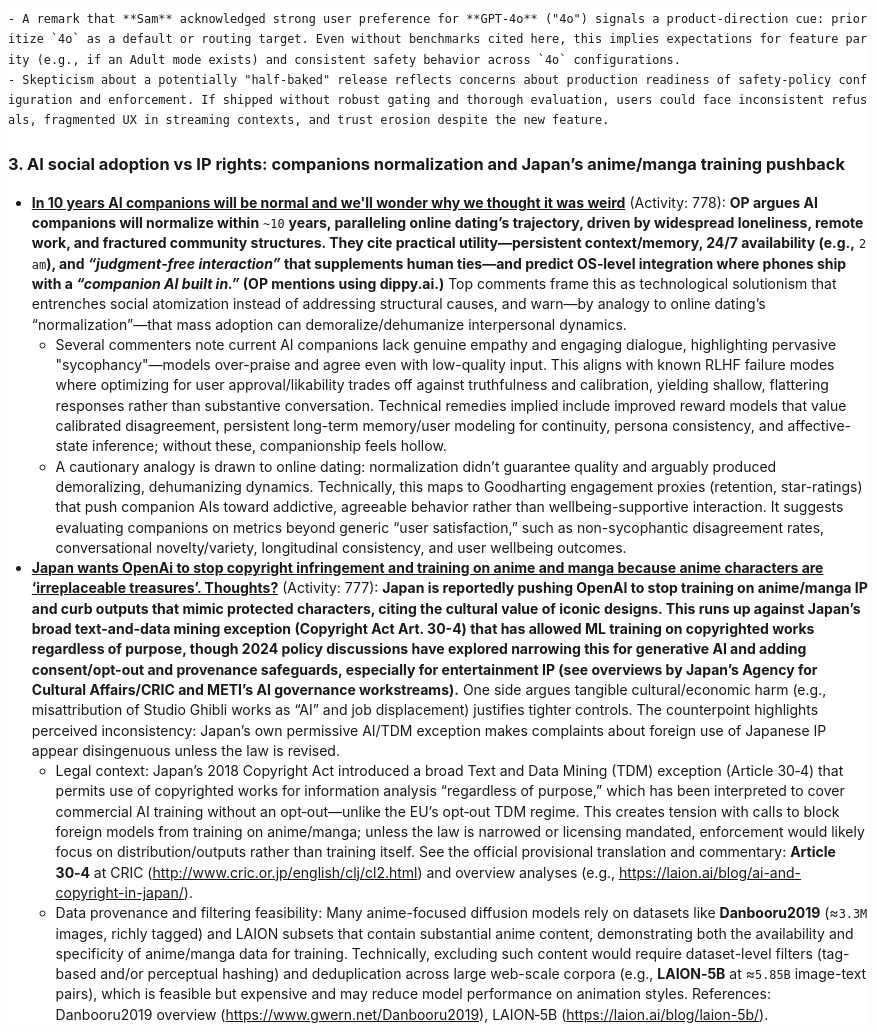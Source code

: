     - A remark that **Sam** acknowledged strong user preference for **GPT-4o** ("4o") signals a product-direction cue: prioritize `4o` as a default or routing target. Even without benchmarks cited here, this implies expectations for feature parity (e.g., if an Adult mode exists) and consistent safety behavior across `4o` configurations.
    - Skepticism about a potentially "half-baked" release reflects concerns about production readiness of safety-policy configuration and enforcement. If shipped without robust gating and thorough evaluation, users could face inconsistent refusals, fragmented UX in streaming contexts, and trust erosion despite the new feature.

### 3. AI social adoption vs IP rights: companions normalization and Japan’s anime/manga training pushback

- [**In 10 years AI companions will be normal and we'll wonder why we thought it was weird**](https://www.reddit.com/r/singularity/comments/1o79jvw/in_10_years_ai_companions_will_be_normal_and_well/) (Activity: 778): **OP argues AI companions will normalize within** `~10` **years, paralleling online dating’s trajectory, driven by widespread loneliness, remote work, and fractured community structures. They cite practical utility—persistent context/memory, 24/7 availability (e.g.,** `2am`**), and *“judgment‑free interaction”* that supplements human ties—and predict OS‑level integration where phones ship with a *“companion AI built in.”* (OP mentions using dippy.ai.)** Top comments frame this as technological solutionism that entrenches social atomization instead of addressing structural causes, and warn—by analogy to online dating’s “normalization”—that mass adoption can demoralize/dehumanize interpersonal dynamics.
    - Several commenters note current AI companions lack genuine empathy and engaging dialogue, highlighting pervasive "sycophancy"—models over-praise and agree even with low-quality input. This aligns with known RLHF failure modes where optimizing for user approval/likability trades off against truthfulness and calibration, yielding shallow, flattering responses rather than substantive conversation. Technical remedies implied include improved reward models that value calibrated disagreement, persistent long-term memory/user modeling for continuity, persona consistency, and affective-state inference; without these, companionship feels hollow.
    - A cautionary analogy is drawn to online dating: normalization didn’t guarantee quality and arguably produced demoralizing, dehumanizing dynamics. Technically, this maps to Goodharting engagement proxies (retention, star-ratings) that push companion AIs toward addictive, agreeable behavior rather than wellbeing-supportive interaction. It suggests evaluating companions on metrics beyond generic “user satisfaction,” such as non-sycophantic disagreement rates, conversational novelty/variety, longitudinal consistency, and user wellbeing outcomes.
- [**Japan wants OpenAi to stop copyright infringement and training on anime and manga because anime characters are ‘irreplaceable treasures’. Thoughts?**](https://www.reddit.com/r/OpenAI/comments/1o71jra/japan_wants_openai_to_stop_copyright_infringement/) (Activity: 777): **Japan is reportedly pushing OpenAI to stop training on anime/manga IP and curb outputs that mimic protected characters, citing the cultural value of iconic designs. This runs up against Japan’s broad text-and-data mining exception (Copyright Act Art. 30-4) that has allowed ML training on copyrighted works regardless of purpose, though 2024 policy discussions have explored narrowing this for generative AI and adding consent/opt-out and provenance safeguards, especially for entertainment IP (see overviews by Japan’s Agency for Cultural Affairs/CRIC and METI’s AI governance workstreams).** One side argues tangible cultural/economic harm (e.g., misattribution of Studio Ghibli works as “AI” and job displacement) justifies tighter controls. The counterpoint highlights perceived inconsistency: Japan’s own permissive AI/TDM exception makes complaints about foreign use of Japanese IP appear disingenuous unless the law is revised.
    - Legal context: Japan’s 2018 Copyright Act introduced a broad Text and Data Mining (TDM) exception (Article 30‑4) that permits use of copyrighted works for information analysis “regardless of purpose,” which has been interpreted to cover commercial AI training without an opt‑out—unlike the EU’s opt‑out TDM regime. This creates tension with calls to block foreign models from training on anime/manga; unless the law is narrowed or licensing mandated, enforcement would likely focus on distribution/outputs rather than training itself. See the official provisional translation and commentary: **Article 30‑4** at CRIC (http://www.cric.or.jp/english/clj/cl2.html) and overview analyses (e.g., https://laion.ai/blog/ai-and-copyright-in-japan/).
    - Data provenance and filtering feasibility: Many anime-focused diffusion models rely on datasets like **Danbooru2019** (≈`3.3M` images, richly tagged) and LAION subsets that contain substantial anime content, demonstrating both the availability and specificity of anime/manga data for training. Technically, excluding such content would require dataset-level filters (tag-based and/or perceptual hashing) and deduplication across large web-scale corpora (e.g., **LAION‑5B** at ≈`5.85B` image-text pairs), which is feasible but expensive and may reduce model performance on animation styles. References: Danbooru2019 overview (https://www.gwern.net/Danbooru2019), LAION‑5B (https://laion.ai/blog/laion-5b/).